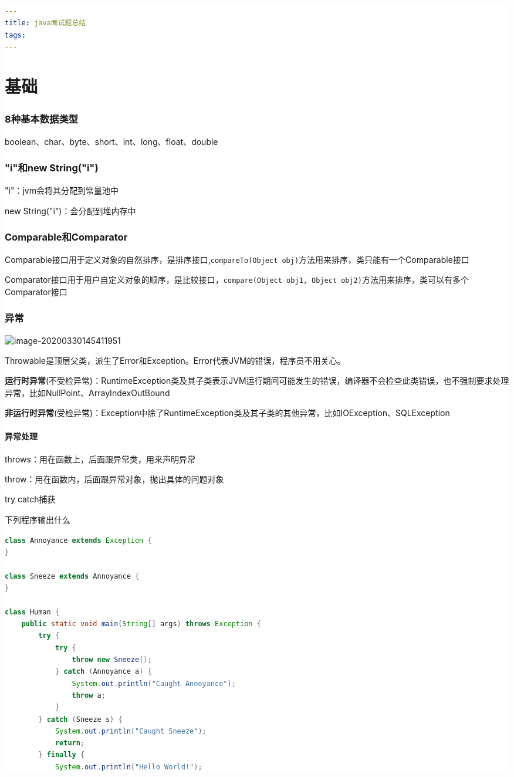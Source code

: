 ```yaml
---
title: java面试题总结
tags:
---
```


# 基础

### 8种基本数据类型

boolean、char、byte、short、int、long、float、double

### "i"和new String("i")

"i"：jvm会将其分配到常量池中

new String("i")：会分配到堆内存中

### Comparable和Comparator

Comparable接口用于定义对象的自然排序，是排序接口,`compareTo(Object obj)`方法用来排序，类只能有一个Comparable接口

Comparator接口用于用户自定义对象的顺序，是比较接口，`compare(Object obj1, Object obj2)`方法用来排序，类可以有多个Comparator接口

### 异常

![image-20200330145411951](https://tva1.sinaimg.cn/large/008i3skNly1gptsku22ymj30oy0fxtae.jpg)

Throwable是顶层父类，派生了Error和Exception。Error代表JVM的错误，程序员不用关心。

**运行时异常**(不受检异常)：RuntimeException类及其子类表示JVM运行期间可能发生的错误，编译器不会检查此类错误，也不强制要求处理异常，比如NullPoint、ArrayIndexOutBound

**非运行时异常**(受检异常)：Exception中除了RuntimeException类及其子类的其他异常，比如IOException、SQLException

#### 异常处理

throws：用在函数上，后面跟异常类，用来声明异常

throw：用在函数内，后面跟异常对象，抛出具体的问题对象

try catch捕获

下列程序输出什么

```java
class Annoyance extends Exception {
}

class Sneeze extends Annoyance {
}

class Human {
    public static void main(String[] args) throws Exception {
        try {
            try {
                throw new Sneeze();
            } catch (Annoyance a) {
                System.out.println("Caught Annoyance");
                throw a;
            }
        } catch (Sneeze s) {
            System.out.println("Caught Sneeze");
            return;
        } finally {
            System.out.println("Hello World!");
```